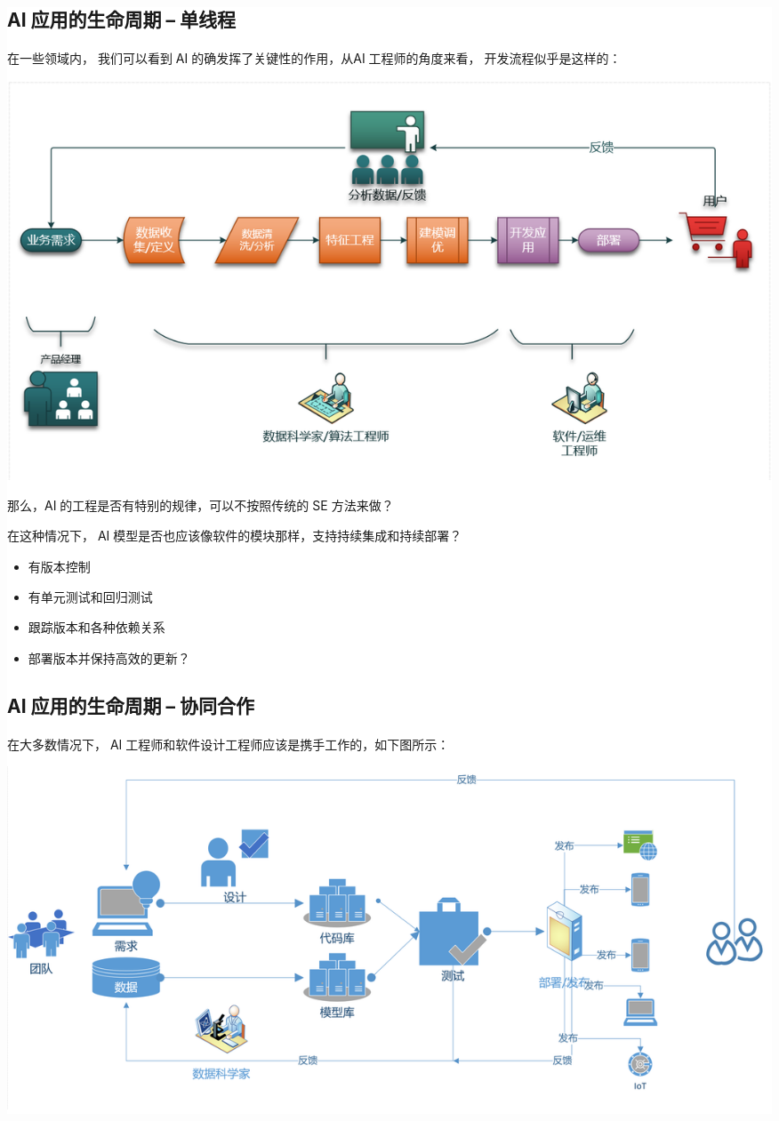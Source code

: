 ## AI 应用的生命周期 – 单线程

在一些领域内， 我们可以看到 AI 的确发挥了关键性的作用，从AI 工程师的角度来看， 开发流程似乎是这样的：

![](./media/image11.png)

那么，AI 的工程是否有特别的规律，可以不按照传统的 SE 方法来做？

在这种情况下， AI 模型是否也应该像软件的模块那样，支持持续集成和持续部署？

  - 有版本控制

  - 有单元测试和回归测试

  - 跟踪版本和各种依赖关系

  - 部署版本并保持高效的更新？

## AI 应用的生命周期 – 协同合作

在大多数情况下， AI 工程师和软件设计工程师应该是携手工作的，如下图所示：

![](./media/image12.png)
